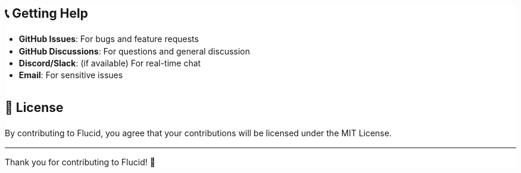 ## 📞 Getting Help

- **GitHub Issues**: For bugs and feature requests
- **GitHub Discussions**: For questions and general discussion
- **Discord/Slack**: (if available) For real-time chat
- **Email**: For sensitive issues

## 📄 License

By contributing to Flucid, you agree that your contributions will be licensed under the MIT License.

---

Thank you for contributing to Flucid! 🎉
